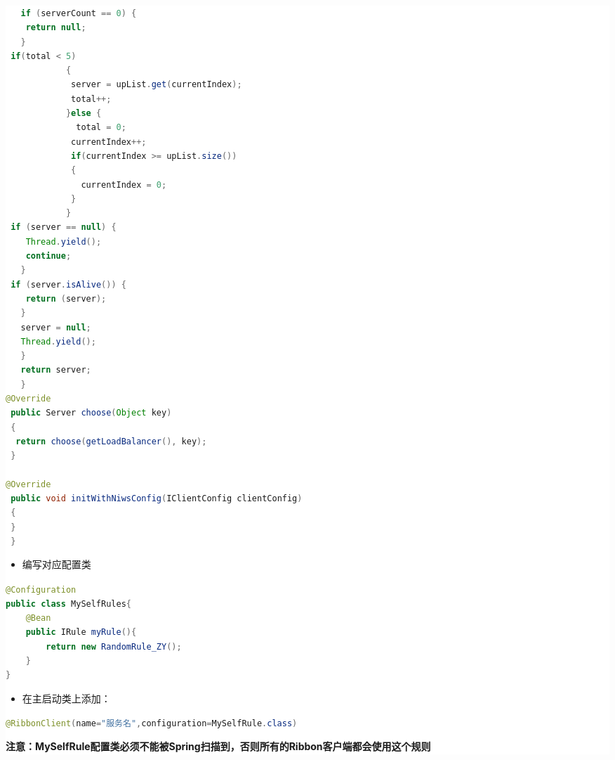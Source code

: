 ```java
   if (serverCount == 0) {
    return null;
   }
 if(total < 5)
            {
             server = upList.get(currentIndex);
             total++;
            }else {
              total = 0;
             currentIndex++;
             if(currentIndex >= upList.size())
             {
               currentIndex = 0;
             }
            } 
 if (server == null) {
    Thread.yield();
    continue;
   }
 if (server.isAlive()) {
    return (server);
   }  
   server = null;
   Thread.yield();
   }
   return server;
   }
@Override
 public Server choose(Object key)
 {
  return choose(getLoadBalancer(), key);
 }

@Override
 public void initWithNiwsConfig(IClientConfig clientConfig)
 {
 }
 }             
```
- 编写对应配置类
```java
@Configuration
public class MySelfRules{
    @Bean
    public IRule myRule(){
        return new RandomRule_ZY();
    }
}
```
- 在主启动类上添加：
```java
@RibbonClient(name="服务名",configuration=MySelfRule.class)
```
**注意：MySelfRule配置类必须不能被Spring扫描到，否则所有的Ribbon客户端都会使用这个规则**

